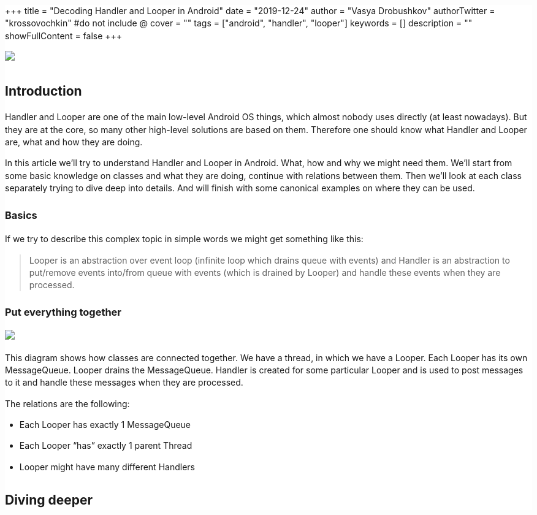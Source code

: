 +++
title = "Decoding Handler and Looper in Android"
date = "2019-12-24"
author = "Vasya Drobushkov"
authorTwitter = "krossovochkin" #do not include @
cover = ""
tags = ["android", "handler", "looper"]
keywords = []
description = ""
showFullContent = false
+++

[![](https://img.shields.io/badge/original-proandroiddev-green#badge)](https://proandroiddev.com/decoding-handler-and-looper-in-android-d4f3f2449513)

## Introduction

Handler and Looper are one of the main low-level Android OS things, which almost nobody uses directly (at least nowadays). But they are at the core, so many other high-level solutions are based on them. Therefore one should know what Handler and Looper are, what and how they are doing.

In this article we’ll try to understand Handler and Looper in Android. What, how and why we might need them.
We’ll start from some basic knowledge on classes and what they are doing, continue with relations between them. Then we’ll look at each class separately trying to dive deep into details. And will finish with some canonical examples on where they can be used.

### Basics

If we try to describe this complex topic in simple words we might get something like this:
> Looper is an abstraction over event loop (infinite loop which drains queue with events) and Handler is an abstraction to put/remove events into/from queue with events (which is drained by Looper) and handle these events when they are processed.

### Put everything together

![](../../img/1_XHql6oXry4qVb9JFpeDQ6w.png)

This diagram shows how classes are connected together.
We have a thread, in which we have a Looper. Each Looper has its own MessageQueue. Looper drains the MessageQueue.
Handler is created for some particular Looper and is used to post messages to it and handle these messages when they are processed.

The relations are the following:

* Each Looper has exactly 1 MessageQueue

* Each Looper “has” exactly 1 parent Thread

* Looper might have many different Handlers

## Diving deeper
